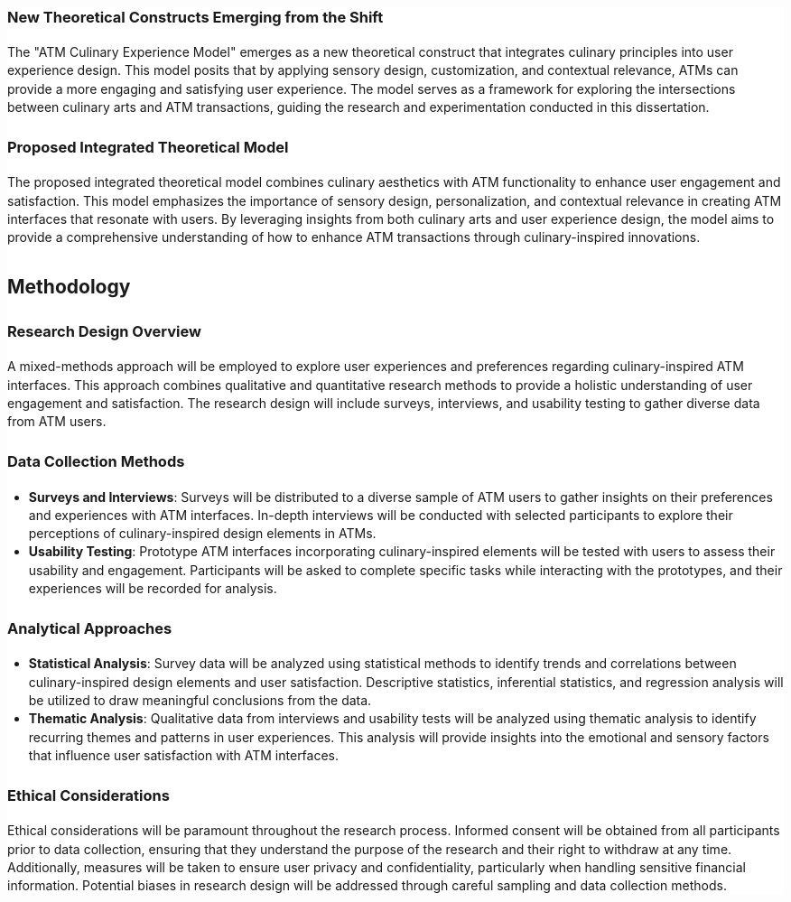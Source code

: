 ### New Theoretical Constructs Emerging from the Shift
The "ATM Culinary Experience Model" emerges as a new theoretical construct that integrates culinary principles into user experience design. This model posits that by applying sensory design, customization, and contextual relevance, ATMs can provide a more engaging and satisfying user experience. The model serves as a framework for exploring the intersections between culinary arts and ATM transactions, guiding the research and experimentation conducted in this dissertation.

### Proposed Integrated Theoretical Model
The proposed integrated theoretical model combines culinary aesthetics with ATM functionality to enhance user engagement and satisfaction. This model emphasizes the importance of sensory design, personalization, and contextual relevance in creating ATM interfaces that resonate with users. By leveraging insights from both culinary arts and user experience design, the model aims to provide a comprehensive understanding of how to enhance ATM transactions through culinary-inspired innovations.

## Methodology

### Research Design Overview
A mixed-methods approach will be employed to explore user experiences and preferences regarding culinary-inspired ATM interfaces. This approach combines qualitative and quantitative research methods to provide a holistic understanding of user engagement and satisfaction. The research design will include surveys, interviews, and usability testing to gather diverse data from ATM users.

### Data Collection Methods
- **Surveys and Interviews**: Surveys will be distributed to a diverse sample of ATM users to gather insights on their preferences and experiences with ATM interfaces. In-depth interviews will be conducted with selected participants to explore their perceptions of culinary-inspired design elements in ATMs.
- **Usability Testing**: Prototype ATM interfaces incorporating culinary-inspired elements will be tested with users to assess their usability and engagement. Participants will be asked to complete specific tasks while interacting with the prototypes, and their experiences will be recorded for analysis.

### Analytical Approaches
- **Statistical Analysis**: Survey data will be analyzed using statistical methods to identify trends and correlations between culinary-inspired design elements and user satisfaction. Descriptive statistics, inferential statistics, and regression analysis will be utilized to draw meaningful conclusions from the data.
- **Thematic Analysis**: Qualitative data from interviews and usability tests will be analyzed using thematic analysis to identify recurring themes and patterns in user experiences. This analysis will provide insights into the emotional and sensory factors that influence user satisfaction with ATM interfaces.

### Ethical Considerations
Ethical considerations will be paramount throughout the research process. Informed consent will be obtained from all participants prior to data collection, ensuring that they understand the purpose of the research and their right to withdraw at any time. Additionally, measures will be taken to ensure user privacy and confidentiality, particularly when handling sensitive financial information. Potential biases in research design will be addressed through careful sampling and data collection methods.
